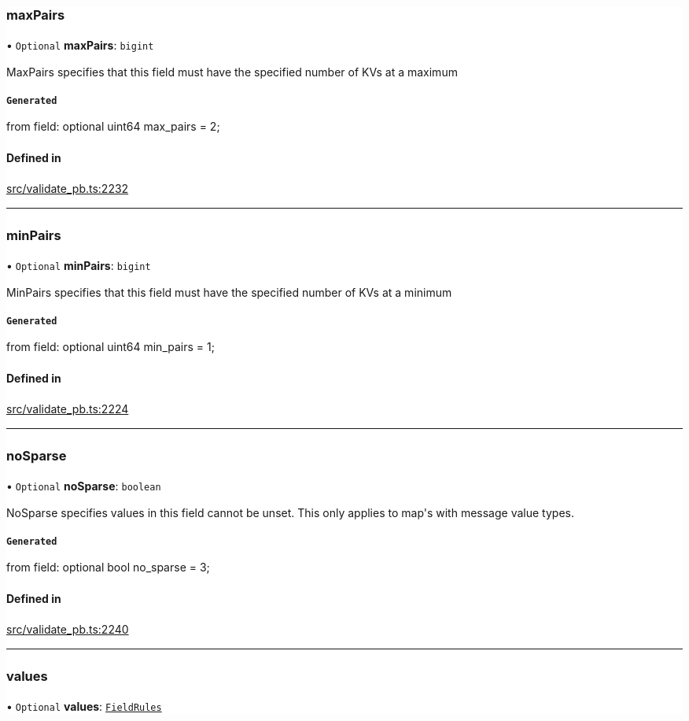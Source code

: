### maxPairs

• `Optional` **maxPairs**: `bigint`

MaxPairs specifies that this field must have the specified number of
KVs at a maximum

**`Generated`**

from field: optional uint64 max_pairs = 2;

#### Defined in

[src/validate_pb.ts:2232](https://github.com/TCUBEAI-TECHNOLOGIES-PRIVATE-LIMITED/ts-sdk/blob/85a94f2/src/validate_pb.ts#L2232)

___

### minPairs

• `Optional` **minPairs**: `bigint`

MinPairs specifies that this field must have the specified number of
KVs at a minimum

**`Generated`**

from field: optional uint64 min_pairs = 1;

#### Defined in

[src/validate_pb.ts:2224](https://github.com/TCUBEAI-TECHNOLOGIES-PRIVATE-LIMITED/ts-sdk/blob/85a94f2/src/validate_pb.ts#L2224)

___

### noSparse

• `Optional` **noSparse**: `boolean`

NoSparse specifies values in this field cannot be unset. This only
applies to map's with message value types.

**`Generated`**

from field: optional bool no_sparse = 3;

#### Defined in

[src/validate_pb.ts:2240](https://github.com/TCUBEAI-TECHNOLOGIES-PRIVATE-LIMITED/ts-sdk/blob/85a94f2/src/validate_pb.ts#L2240)

___

### values

• `Optional` **values**: [`FieldRules`](FieldRules.md)

